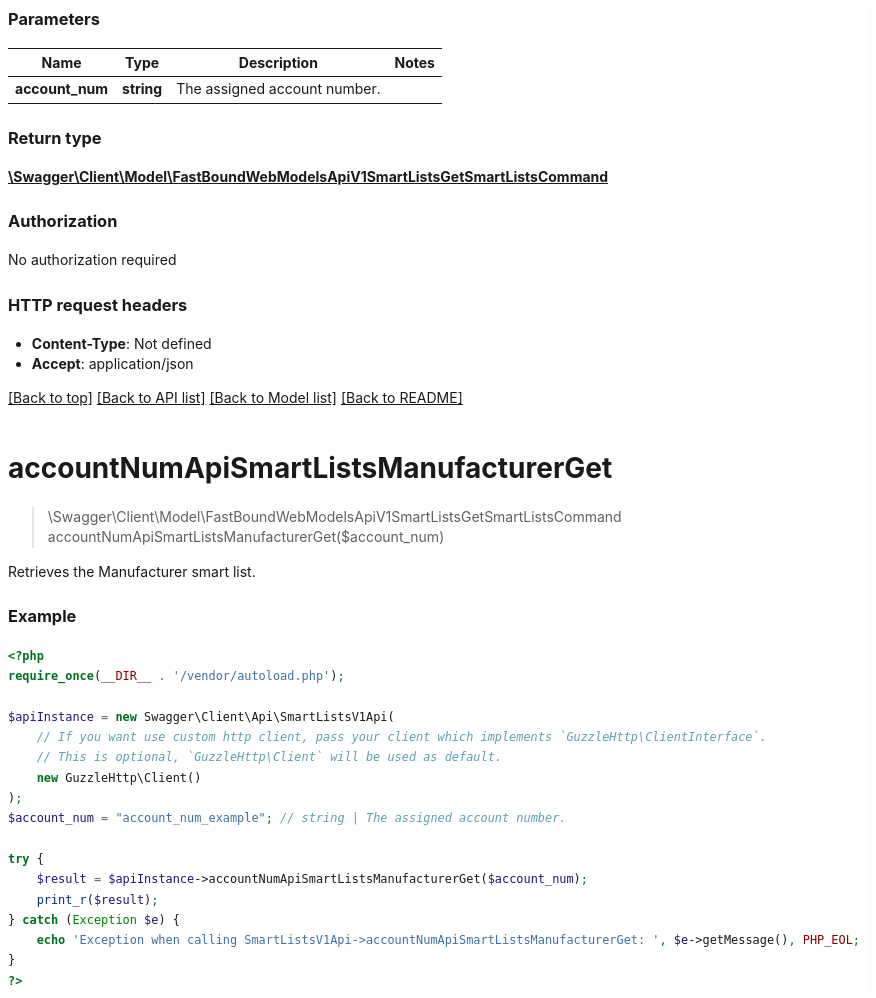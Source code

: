 ### Parameters

Name | Type | Description  | Notes
------------- | ------------- | ------------- | -------------
 **account_num** | **string**| The assigned account number. |

### Return type

[**\Swagger\Client\Model\FastBoundWebModelsApiV1SmartListsGetSmartListsCommand**](../Model/FastBoundWebModelsApiV1SmartListsGetSmartListsCommand.md)

### Authorization

No authorization required

### HTTP request headers

 - **Content-Type**: Not defined
 - **Accept**: application/json

[[Back to top]](#) [[Back to API list]](../../README.md#documentation-for-api-endpoints) [[Back to Model list]](../../README.md#documentation-for-models) [[Back to README]](../../README.md)

# **accountNumApiSmartListsManufacturerGet**
> \Swagger\Client\Model\FastBoundWebModelsApiV1SmartListsGetSmartListsCommand accountNumApiSmartListsManufacturerGet($account_num)

Retrieves the Manufacturer smart list.

### Example
```php
<?php
require_once(__DIR__ . '/vendor/autoload.php');

$apiInstance = new Swagger\Client\Api\SmartListsV1Api(
    // If you want use custom http client, pass your client which implements `GuzzleHttp\ClientInterface`.
    // This is optional, `GuzzleHttp\Client` will be used as default.
    new GuzzleHttp\Client()
);
$account_num = "account_num_example"; // string | The assigned account number.

try {
    $result = $apiInstance->accountNumApiSmartListsManufacturerGet($account_num);
    print_r($result);
} catch (Exception $e) {
    echo 'Exception when calling SmartListsV1Api->accountNumApiSmartListsManufacturerGet: ', $e->getMessage(), PHP_EOL;
}
?>
```
